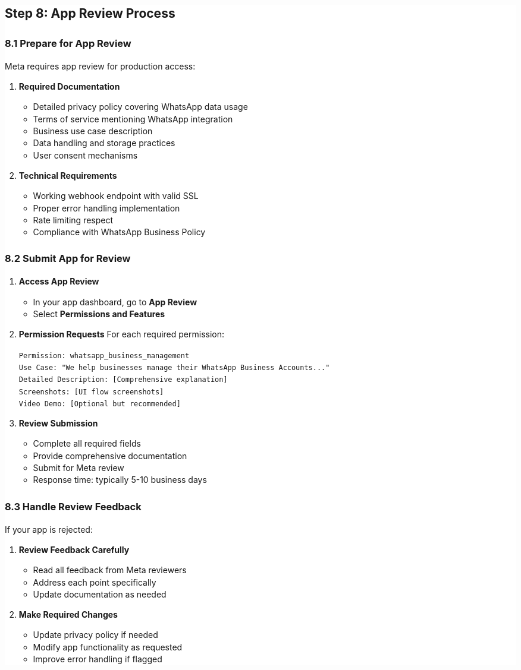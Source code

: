 ## Step 8: App Review Process

### 8.1 Prepare for App Review
Meta requires app review for production access:

1. **Required Documentation**
   - Detailed privacy policy covering WhatsApp data usage
   - Terms of service mentioning WhatsApp integration
   - Business use case description
   - Data handling and storage practices
   - User consent mechanisms

2. **Technical Requirements**
   - Working webhook endpoint with valid SSL
   - Proper error handling implementation
   - Rate limiting respect
   - Compliance with WhatsApp Business Policy

### 8.2 Submit App for Review

1. **Access App Review**
   - In your app dashboard, go to **App Review**
   - Select **Permissions and Features**

2. **Permission Requests**
   For each required permission:
   ```
   Permission: whatsapp_business_management
   Use Case: "We help businesses manage their WhatsApp Business Accounts..."
   Detailed Description: [Comprehensive explanation]
   Screenshots: [UI flow screenshots]
   Video Demo: [Optional but recommended]
   ```

3. **Review Submission**
   - Complete all required fields
   - Provide comprehensive documentation
   - Submit for Meta review
   - Response time: typically 5-10 business days

### 8.3 Handle Review Feedback
If your app is rejected:

1. **Review Feedback Carefully**
   - Read all feedback from Meta reviewers
   - Address each point specifically
   - Update documentation as needed

2. **Make Required Changes**
   - Update privacy policy if needed
   - Modify app functionality as requested
   - Improve error handling if flagged
